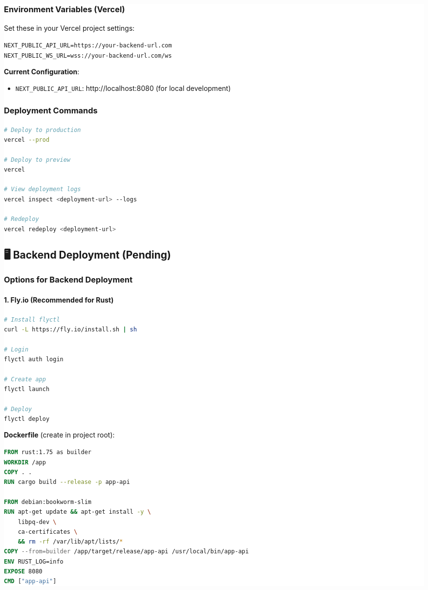 ### Environment Variables (Vercel)

Set these in your Vercel project settings:

```env
NEXT_PUBLIC_API_URL=https://your-backend-url.com
NEXT_PUBLIC_WS_URL=wss://your-backend-url.com/ws
```

**Current Configuration**:
- `NEXT_PUBLIC_API_URL`: http://localhost:8080 (for local development)

### Deployment Commands

```bash
# Deploy to production
vercel --prod

# Deploy to preview
vercel

# View deployment logs
vercel inspect <deployment-url> --logs

# Redeploy
vercel redeploy <deployment-url>
```

## 🖥️ Backend Deployment (Pending)

### Options for Backend Deployment

#### 1. Fly.io (Recommended for Rust)

```bash
# Install flyctl
curl -L https://fly.io/install.sh | sh

# Login
flyctl auth login

# Create app
flyctl launch

# Deploy
flyctl deploy
```

**Dockerfile** (create in project root):

```dockerfile
FROM rust:1.75 as builder
WORKDIR /app
COPY . .
RUN cargo build --release -p app-api

FROM debian:bookworm-slim
RUN apt-get update && apt-get install -y \
    libpq-dev \
    ca-certificates \
    && rm -rf /var/lib/apt/lists/*
COPY --from=builder /app/target/release/app-api /usr/local/bin/app-api
ENV RUST_LOG=info
EXPOSE 8080
CMD ["app-api"]
```

